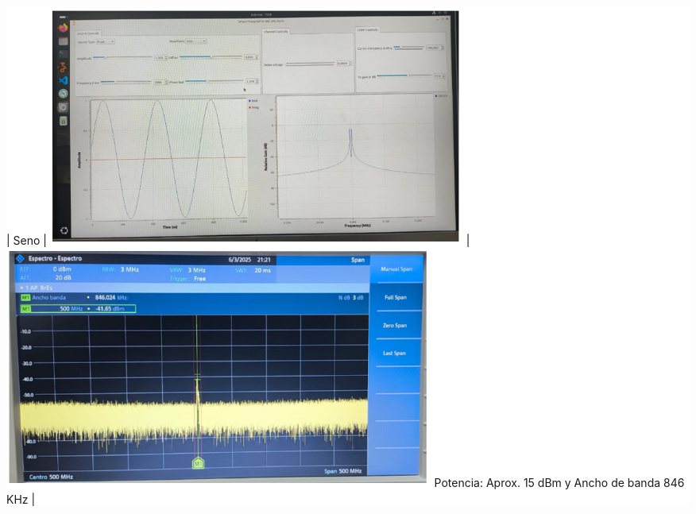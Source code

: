 | Seno | <img src="w27.PNG" height="300">            | <img src="w28.PNG" height="300"> Potencia: Aprox. 15 dBm y Ancho de banda 846 KHz                |